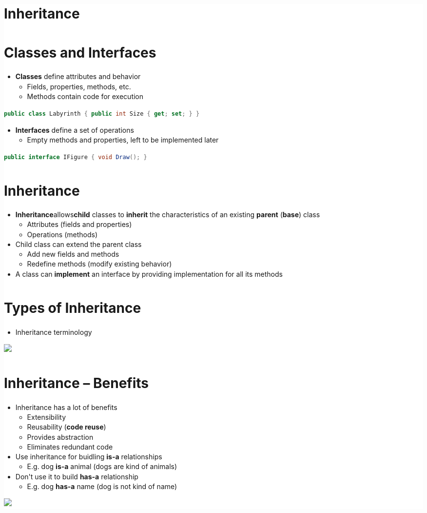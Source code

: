 
# Inheritance



# Classes and Interfaces
- **Classes** define attributes and behavior
  - Fields, properties, methods, etc.
  - Methods contain code for execution

```cs
public class Labyrinth { public int Size { get; set; } }
```

- **Interfaces** define a set of operations
  - Empty methods and properties, left to be implemented later


```cs
public interface IFigure { void Draw(); }
```


# Inheritance
- **Inheritance**allows**child** classes to **inherit** the characteristics of an existing **parent** (**base**) class
  - Attributes (fields and properties)
  - Operations (methods)
- Child class can extend the parent class
  - Add new fields and methods
  - Redefine methods (modify existing behavior)
- A class can **implement** an interface by providing implementation for all its methods



# Types of Inheritance
- Inheritance terminology

<img class="slide-image" src="\imgs\inheritance-type.png" style="top:20%; left:8.04%; width:75%; z-index:-1" />




# Inheritance – Benefits
- Inheritance has a lot of benefits
  - Extensibility
  - Reusability (**code reuse**)
  - Provides abstraction
  - Eliminates redundant code
- Use inheritance for buidling **is-a** relationships
  - E.g. dog **is-a** animal (dogs are kind of animals)
- Don't use it to build **has-a** relationship
  - E.g. dog **has-a** name (dog is not kind of name)
<img class="slide-image" src="\imgs\pic12.png" style="top:18.38%; left:76.72%; width:20.28%; z-index:-1" />

